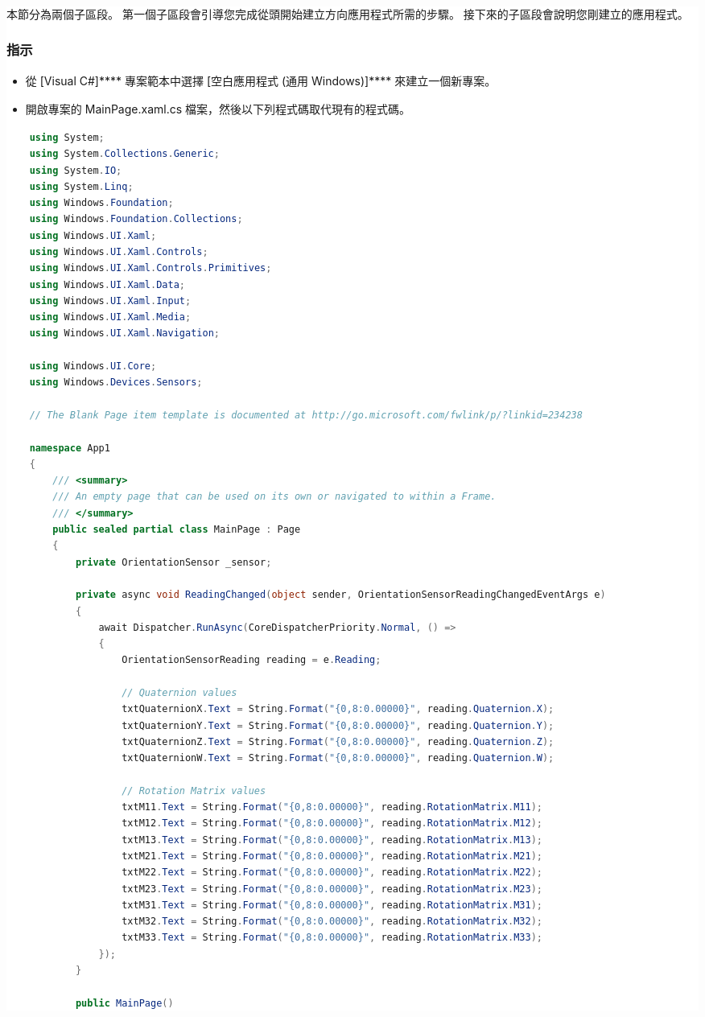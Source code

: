 本節分為兩個子區段。 第一個子區段會引導您完成從頭開始建立方向應用程式所需的步驟。 接下來的子區段會說明您剛建立的應用程式。

###  指示

-   從 [Visual C#]**** 專案範本中選擇 [空白應用程式 (通用 Windows)]**** 來建立一個新專案。

-   開啟專案的 MainPage.xaml.cs 檔案，然後以下列程式碼取代現有的程式碼。

```csharp
    using System;
    using System.Collections.Generic;
    using System.IO;
    using System.Linq;
    using Windows.Foundation;
    using Windows.Foundation.Collections;
    using Windows.UI.Xaml;
    using Windows.UI.Xaml.Controls;
    using Windows.UI.Xaml.Controls.Primitives;
    using Windows.UI.Xaml.Data;
    using Windows.UI.Xaml.Input;
    using Windows.UI.Xaml.Media;
    using Windows.UI.Xaml.Navigation;

    using Windows.UI.Core;
    using Windows.Devices.Sensors;

    // The Blank Page item template is documented at http://go.microsoft.com/fwlink/p/?linkid=234238

    namespace App1
    {
        /// <summary>
        /// An empty page that can be used on its own or navigated to within a Frame.
        /// </summary>
        public sealed partial class MainPage : Page
        {
            private OrientationSensor _sensor;

            private async void ReadingChanged(object sender, OrientationSensorReadingChangedEventArgs e)
            {
                await Dispatcher.RunAsync(CoreDispatcherPriority.Normal, () =>
                {
                    OrientationSensorReading reading = e.Reading;

                    // Quaternion values
                    txtQuaternionX.Text = String.Format("{0,8:0.00000}", reading.Quaternion.X);
                    txtQuaternionY.Text = String.Format("{0,8:0.00000}", reading.Quaternion.Y);
                    txtQuaternionZ.Text = String.Format("{0,8:0.00000}", reading.Quaternion.Z);
                    txtQuaternionW.Text = String.Format("{0,8:0.00000}", reading.Quaternion.W);

                    // Rotation Matrix values
                    txtM11.Text = String.Format("{0,8:0.00000}", reading.RotationMatrix.M11);
                    txtM12.Text = String.Format("{0,8:0.00000}", reading.RotationMatrix.M12);
                    txtM13.Text = String.Format("{0,8:0.00000}", reading.RotationMatrix.M13);
                    txtM21.Text = String.Format("{0,8:0.00000}", reading.RotationMatrix.M21);
                    txtM22.Text = String.Format("{0,8:0.00000}", reading.RotationMatrix.M22);
                    txtM23.Text = String.Format("{0,8:0.00000}", reading.RotationMatrix.M23);
                    txtM31.Text = String.Format("{0,8:0.00000}", reading.RotationMatrix.M31);
                    txtM32.Text = String.Format("{0,8:0.00000}", reading.RotationMatrix.M32);
                    txtM33.Text = String.Format("{0,8:0.00000}", reading.RotationMatrix.M33);
                });
            }

            public MainPage()
```